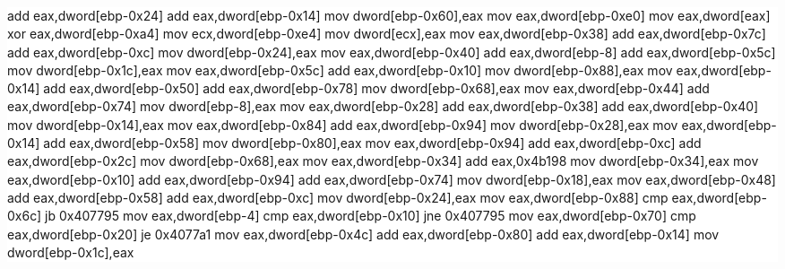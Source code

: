 add eax,dword[ebp-0x24]
add eax,dword[ebp-0x14]
mov dword[ebp-0x60],eax
mov eax,dword[ebp-0xe0]
mov eax,dword[eax]
xor eax,dword[ebp-0xa4]
mov ecx,dword[ebp-0xe4]
mov dword[ecx],eax
mov eax,dword[ebp-0x38]
add eax,dword[ebp-0x7c]
add eax,dword[ebp-0xc]
mov dword[ebp-0x24],eax
mov eax,dword[ebp-0x40]
add eax,dword[ebp-8]
add eax,dword[ebp-0x5c]
mov dword[ebp-0x1c],eax
mov eax,dword[ebp-0x5c]
add eax,dword[ebp-0x10]
mov dword[ebp-0x88],eax
mov eax,dword[ebp-0x14]
add eax,dword[ebp-0x50]
add eax,dword[ebp-0x78]
mov dword[ebp-0x68],eax
mov eax,dword[ebp-0x44]
add eax,dword[ebp-0x74]
mov dword[ebp-8],eax
mov eax,dword[ebp-0x28]
add eax,dword[ebp-0x38]
add eax,dword[ebp-0x40]
mov dword[ebp-0x14],eax
mov eax,dword[ebp-0x84]
add eax,dword[ebp-0x94]
mov dword[ebp-0x28],eax
mov eax,dword[ebp-0x14]
add eax,dword[ebp-0x58]
mov dword[ebp-0x80],eax
mov eax,dword[ebp-0x94]
add eax,dword[ebp-0xc]
add eax,dword[ebp-0x2c]
mov dword[ebp-0x68],eax
mov eax,dword[ebp-0x34]
add eax,0x4b198
mov dword[ebp-0x34],eax
mov eax,dword[ebp-0x10]
add eax,dword[ebp-0x94]
add eax,dword[ebp-0x74]
mov dword[ebp-0x18],eax
mov eax,dword[ebp-0x48]
add eax,dword[ebp-0x58]
add eax,dword[ebp-0xc]
mov dword[ebp-0x24],eax
mov eax,dword[ebp-0x88]
cmp eax,dword[ebp-0x6c]
jb 0x407795
mov eax,dword[ebp-4]
cmp eax,dword[ebp-0x10]
jne 0x407795
mov eax,dword[ebp-0x70]
cmp eax,dword[ebp-0x20]
je 0x4077a1
mov eax,dword[ebp-0x4c]
add eax,dword[ebp-0x80]
add eax,dword[ebp-0x14]
mov dword[ebp-0x1c],eax

[similar_1_ref]: /report/fcn.0040666b@727489e0c1d4a9104a02619fce633ab4
[similar_2_ref]: /report/fcn.00640756@75a81a00c053b64d459385e4a0825aec
[similar_3_ref]: /report/fcn.0065ed31@bcba729302fe28f65deb2b102a06324a
[similar_4_ref]: /report/fcn.00405e92@b5eea20048e4cae4d6d5cf217b3bf6aa
[similar_5_ref]: /report/fcn.0040690b@48bb9a03c360009e9463dfd5be4e0ca0
[virustotal_ref]: https://www.virustotal.com/gui/file/c8832014b4500a21301c7da70c07fabf